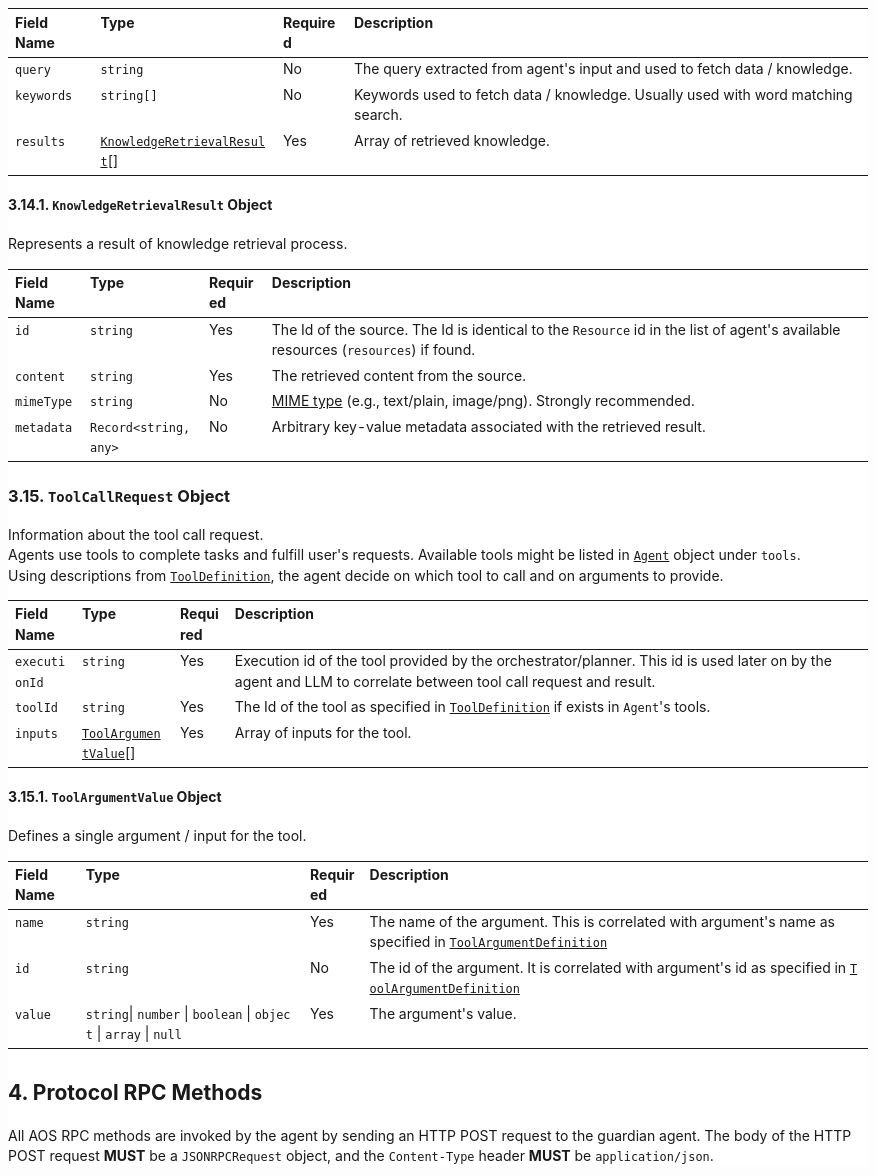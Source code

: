 | Field Name | Type      | Required | Description                                                                                                  |
| :--------- | :-------- | :------- | :----------------------------------------------------------------------------------------------------------- |
| `query`     | `string` | No      | The query extracted from agent's input and used to fetch data / knowledge. |
| `keywords`  | `string[]`  | No      | Keywords used to fetch data / knowledge. Usually used with word matching search.                                                                  |
| `results`     | [`KnowledgeRetrievalResult`](#3141-knowledgeretrievalresult-object)[]     | Yes       | Array of retrieved knowledge.                                                  |


#### 3.14.1. `KnowledgeRetrievalResult` Object
Represents a result of knowledge retrieval process.

| Field Name | Type      | Required | Description                                                                                                  |
| :--------- | :-------- | :------- | :----------------------------------------------------------------------------------------------------------- |
| `id`     | `string` | Yes      | The Id of the source. The Id is identical to the `Resource` id in the list of agent's available resources (`resources`) if found. |
| `content`  | `string`  | Yes      | The retrieved content from the source.                                                                  |
| `mimeType`                              | `string`                                                            | No      | [MIME type](https://developer.mozilla.org/en-US/docs/Web/HTTP/Basics_of_HTTP/MIME_types) (e.g., text/plain, image/png). Strongly recommended.                                                                                                           | 
| `metadata`                   | `Record<string, any>` | No       | Arbitrary key-value metadata associated with the retrieved result. |


### 3.15. `ToolCallRequest` Object
Information about the tool call request.<br>
Agents use tools to complete tasks and fulfill user's requests. Available tools might be listed in [`Agent`](#31-agent-object) object under `tools`.<br>
Using descriptions from [`ToolDefinition`](#32-tooldefinition-object), the agent decide on which tool to call and on arguments to provide.<br>

| Field Name | Type      | Required | Description                                                                                                  |
| :--------- | :-------- | :------- | :----------------------------------------------------------------------------------------------------------- |
| `executionId`     | `string` | Yes      | Execution id of the tool provided by the orchestrator/planner. This id is used later on by the agent and LLM to correlate between tool call request and result. |
| `toolId`  | `string`  | Yes      | The Id of the tool as specified in [`ToolDefinition`](#32-tooldefinition-object) if exists in `Agent`'s tools.                                                                   |
| `inputs`     | [`ToolArgumentValue`](#3151-toolargumentvalue-object)[]     | Yes       | Array of inputs for the tool.                                                  |


#### 3.15.1. `ToolArgumentValue` Object
Defines a single argument / input for the tool.

| Field Name | Type      | Required | Description                                                                                                  |
| :--------- | :-------- | :------- | :----------------------------------------------------------------------------------------------------------- |
| `name`     | `string` | Yes      | The name of the argument. This is correlated with argument's name as specified in [`ToolArgumentDefinition`](#321-toolargumentdefinition-object) |
| `id`  | `string`  | No      | The id of the argument. It is correlated with argument's id as specified in [`ToolArgumentDefinition`](#321-toolargumentdefinition-object)                                                                   |
| `value`                              | `string`\| `number` \| `boolean` \| `object` \| `array` \| `null`                                                           | Yes      | The argument's value.                                                                                                           |


## 4. Protocol RPC Methods
All AOS RPC methods are invoked by the agent by sending an HTTP POST request to the guardian agent. The body of the HTTP POST request **MUST** be a `JSONRPCRequest` object, and the `Content-Type` header **MUST** be `application/json`.
